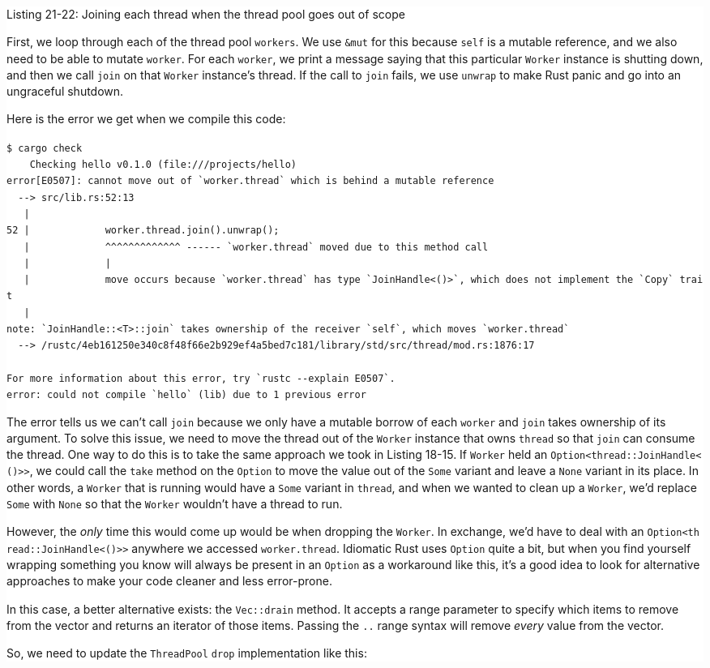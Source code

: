 Listing 21-22: Joining each thread when the thread pool goes out of scope

First, we loop through each of the thread pool `workers`. We use `&mut` for this
because `self` is a mutable reference, and we also need to be able to mutate
`worker`. For each `worker`, we print a message saying that this particular
`Worker` instance is shutting down, and then we call `join` on that `Worker`
instance’s thread. If the call to `join` fails, we use `unwrap` to make Rust
panic and go into an ungraceful shutdown.

Here is the error we get when we compile this code:

```
$ cargo check
    Checking hello v0.1.0 (file:///projects/hello)
error[E0507]: cannot move out of `worker.thread` which is behind a mutable reference
  --> src/lib.rs:52:13
   |
52 |             worker.thread.join().unwrap();
   |             ^^^^^^^^^^^^^ ------ `worker.thread` moved due to this method call
   |             |
   |             move occurs because `worker.thread` has type `JoinHandle<()>`, which does not implement the `Copy` trait
   |
note: `JoinHandle::<T>::join` takes ownership of the receiver `self`, which moves `worker.thread`
  --> /rustc/4eb161250e340c8f48f66e2b929ef4a5bed7c181/library/std/src/thread/mod.rs:1876:17

For more information about this error, try `rustc --explain E0507`.
error: could not compile `hello` (lib) due to 1 previous error
```

The error tells us we can’t call `join` because we only have a mutable borrow
of each `worker` and `join` takes ownership of its argument. To solve this
issue, we need to move the thread out of the `Worker` instance that owns
`thread` so that `join` can consume the thread. One way to do this is to take
the same approach we took in Listing 18-15. If `Worker` held an
`Option<thread::JoinHandle<()>>`, we could call the `take` method on the
`Option` to move the value out of the `Some` variant and leave a `None` variant
in its place. In other words, a `Worker` that is running would have a `Some`
variant in `thread`, and when we wanted to clean up a `Worker`, we’d replace
`Some` with `None` so that the `Worker` wouldn’t have a thread to run.

However, the *only* time this would come up would be when dropping the
`Worker`. In exchange, we’d have to deal with an
`Option<thread::JoinHandle<()>>` anywhere we accessed `worker.thread`.
Idiomatic Rust uses `Option` quite a bit, but when you find yourself wrapping
something you know will always be present in an `Option` as a workaround like
this, it’s a good idea to look for alternative approaches to make your code
cleaner and less error-prone.

In this case, a better alternative exists: the `Vec::drain` method. It accepts
a range parameter to specify which items to remove from the vector and returns
an iterator of those items. Passing the `..` range syntax will remove *every*
value from the vector.

So, we need to update the `ThreadPool` `drop` implementation like this:
